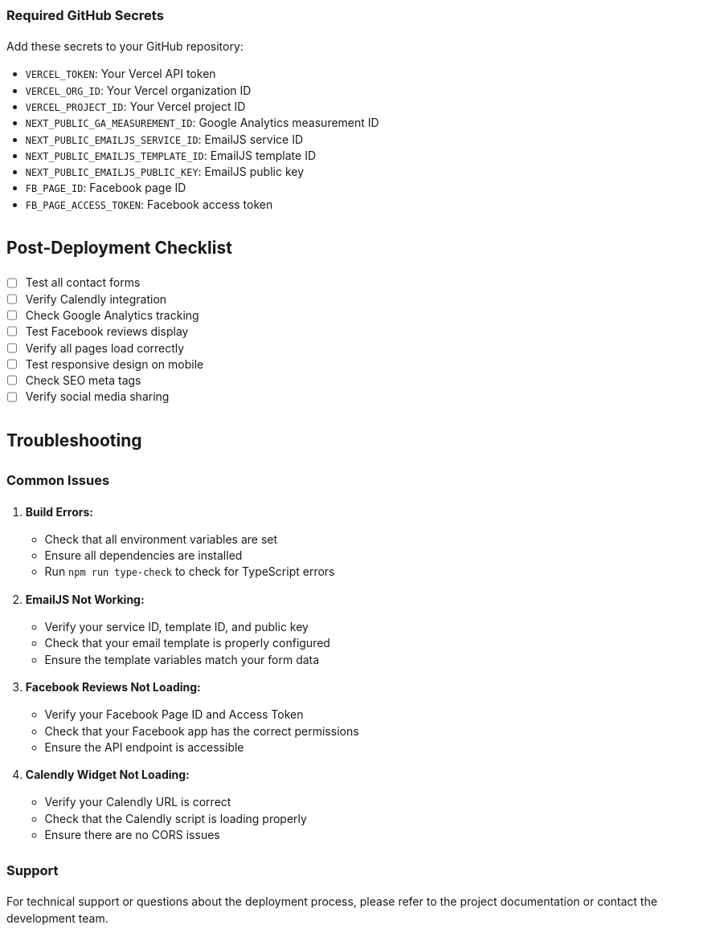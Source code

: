 ### Required GitHub Secrets

Add these secrets to your GitHub repository:

- `VERCEL_TOKEN`: Your Vercel API token
- `VERCEL_ORG_ID`: Your Vercel organization ID
- `VERCEL_PROJECT_ID`: Your Vercel project ID
- `NEXT_PUBLIC_GA_MEASUREMENT_ID`: Google Analytics measurement ID
- `NEXT_PUBLIC_EMAILJS_SERVICE_ID`: EmailJS service ID
- `NEXT_PUBLIC_EMAILJS_TEMPLATE_ID`: EmailJS template ID
- `NEXT_PUBLIC_EMAILJS_PUBLIC_KEY`: EmailJS public key
- `FB_PAGE_ID`: Facebook page ID
- `FB_PAGE_ACCESS_TOKEN`: Facebook access token

## Post-Deployment Checklist

- [ ] Test all contact forms
- [ ] Verify Calendly integration
- [ ] Check Google Analytics tracking
- [ ] Test Facebook reviews display
- [ ] Verify all pages load correctly
- [ ] Test responsive design on mobile
- [ ] Check SEO meta tags
- [ ] Verify social media sharing

## Troubleshooting

### Common Issues

1. **Build Errors:**
   - Check that all environment variables are set
   - Ensure all dependencies are installed
   - Run `npm run type-check` to check for TypeScript errors

2. **EmailJS Not Working:**
   - Verify your service ID, template ID, and public key
   - Check that your email template is properly configured
   - Ensure the template variables match your form data

3. **Facebook Reviews Not Loading:**
   - Verify your Facebook Page ID and Access Token
   - Check that your Facebook app has the correct permissions
   - Ensure the API endpoint is accessible

4. **Calendly Widget Not Loading:**
   - Verify your Calendly URL is correct
   - Check that the Calendly script is loading properly
   - Ensure there are no CORS issues

### Support

For technical support or questions about the deployment process, please refer to the project documentation or contact the development team.
